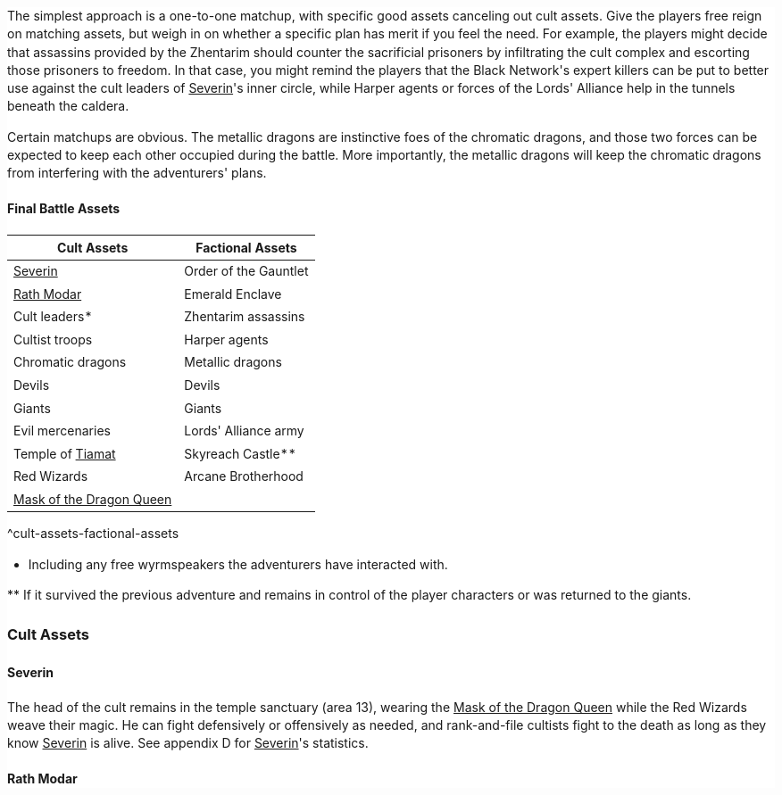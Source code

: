 The simplest approach is a one-to-one matchup, with specific good assets canceling out cult assets. Give the players free reign on matching assets, but weigh in on whether a specific plan has merit if you feel the need. For example, the players might decide that assassins provided by the Zhentarim should counter the sacrificial prisoners by infiltrating the cult complex and escorting those prisoners to freedom. In that case, you might remind the players that the Black Network's expert killers can be put to better use against the cult leaders of [Severin](/3-Mechanics/CLI/bestiary/npc/severin-rot.md)'s inner circle, while Harper agents or forces of the Lords' Alliance help in the tunnels beneath the caldera.

Certain matchups are obvious. The metallic dragons are instinctive foes of the chromatic dragons, and those two forces can be expected to keep each other occupied during the battle. More importantly, the metallic dragons will keep the chromatic dragons from interfering with the adventurers' plans.

#### Final Battle Assets

| Cult Assets | Factional Assets |
|-------------|------------------|
| [Severin](/3-Mechanics/CLI/bestiary/npc/severin-rot.md) | Order of the Gauntlet |
| [Rath Modar](/3-Mechanics/CLI/bestiary/npc/rath-modar-hotdq.md) | Emerald Enclave |
| Cult leaders* | Zhentarim assassins |
| Cultist troops | Harper agents |
| Chromatic dragons | Metallic dragons |
| Devils | Devils |
| Giants | Giants |
| Evil mercenaries | Lords' Alliance army |
| Temple of [Tiamat](/3-Mechanics/CLI/bestiary/npc/tiamat-rot.md) | Skyreach Castle** |
| Red Wizards | Arcane Brotherhood |
| [Mask of the Dragon Queen](/3-Mechanics/CLI/items/mask-of-the-dragon-queen-rot.md) |  |
^cult-assets-factional-assets

* Including any free wyrmspeakers the adventurers have interacted with.

** If it survived the previous adventure and remains in control of the player characters or was returned to the giants.

### Cult Assets

#### Severin

The head of the cult remains in the temple sanctuary (area 13), wearing the [Mask of the Dragon Queen](/3-Mechanics/CLI/items/mask-of-the-dragon-queen-rot.md) while the Red Wizards weave their magic. He can fight defensively or offensively as needed, and rank-and-file cultists fight to the death as long as they know [Severin](/3-Mechanics/CLI/bestiary/npc/severin-rot.md) is alive. See appendix D for [Severin](/3-Mechanics/CLI/bestiary/npc/severin-rot.md)'s statistics.

#### Rath Modar

